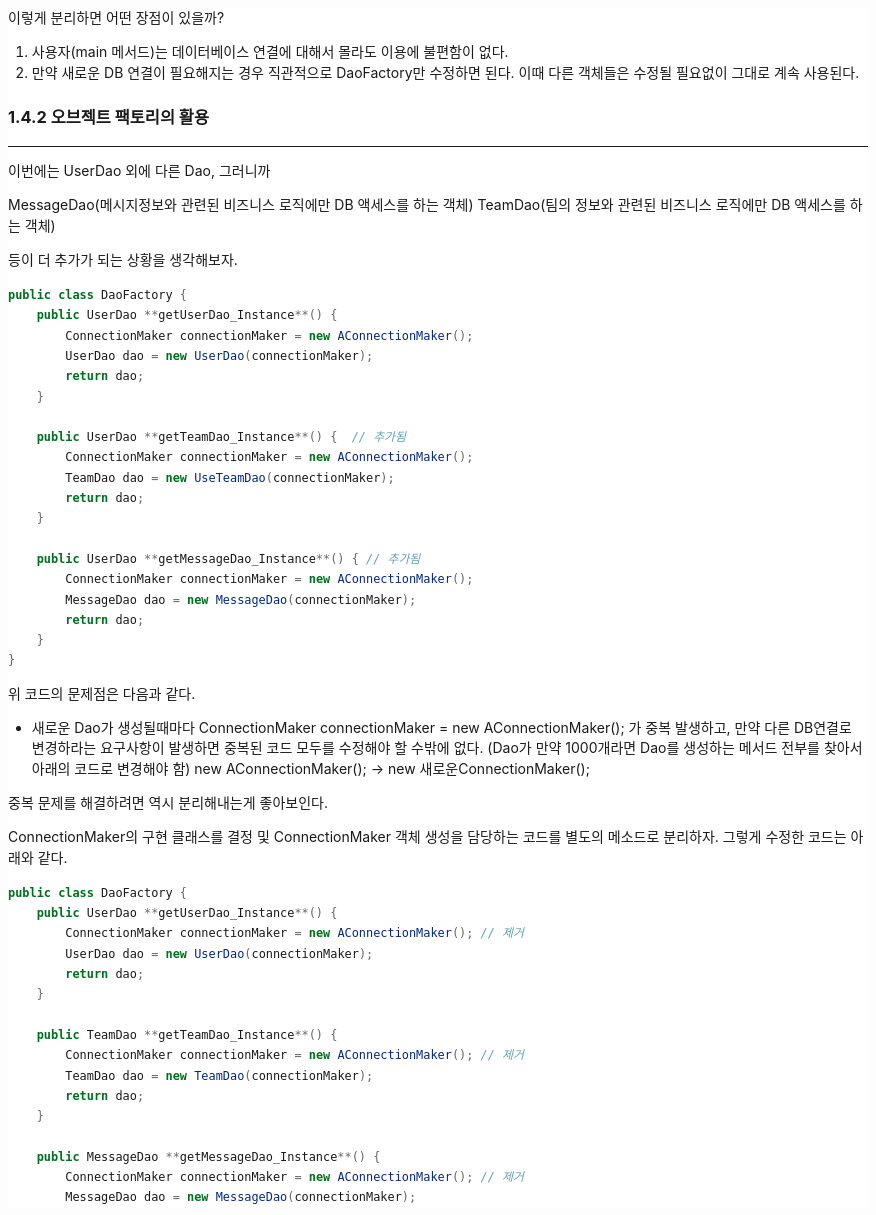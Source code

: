 이렇게 분리하면 어떤 장점이 있을까?

1. 사용자(main 메서드)는 데이터베이스 연결에 대해서 몰라도 이용에 불편함이 없다.
2. 만약 새로운 DB 연결이 필요해지는 경우 직관적으로 DaoFactory만 수정하면 된다.
이때 다른 객체들은 수정될 필요없이 그대로 계속 사용된다.

### 1.4.2 오브젝트 팩토리의 활용

---

이번에는 UserDao 외에 다른 Dao, 그러니까

MessageDao(메시지정보와 관련된 비즈니스 로직에만 DB 액세스를 하는 객체)
TeamDao(팀의 정보와 관련된 비즈니스 로직에만 DB 액세스를 하는 객체) 

등이 더 추가가 되는 상황을 생각해보자.

```java
public class DaoFactory {		
	public UserDao **getUserDao_Instance**() {
		ConnectionMaker connectionMaker = new AConnectionMaker();
		UserDao dao = new UserDao(connectionMaker);
		return dao;
	}	

	public UserDao **getTeamDao_Instance**() {  // 추가됨
		ConnectionMaker connectionMaker = new AConnectionMaker();
		TeamDao dao = new UseTeamDao(connectionMaker);
		return dao;
	}	

	public UserDao **getMessageDao_Instance**() { // 추가됨
		ConnectionMaker connectionMaker = new AConnectionMaker();
		MessageDao dao = new MessageDao(connectionMaker);
		return dao;
	}	
}
```

위 코드의 문제점은 다음과 같다.

- 새로운 Dao가 생성될때마다 
ConnectionMaker connectionMaker = new AConnectionMaker(); 가 중복 발생하고,
만약 다른 DB연결로 변경하라는 요구사항이 발생하면 중복된 코드 모두를 수정해야 할 수밖에 없다.
(Dao가 만약 1000개라면 Dao를 생성하는 메서드 전부를 찾아서 아래의 코드로 변경해야 함)
new AConnectionMaker();  →  new 새로운ConnectionMaker();

중복 문제를 해결하려면 역시 분리해내는게 좋아보인다.

ConnectionMaker의 구현 클래스를 결정 및 ConnectionMaker 객체 생성을 담당하는 코드를
별도의 메소드로 분리하자. 그렇게 수정한 코드는 아래와 같다.

```java
public class DaoFactory {		
	public UserDao **getUserDao_Instance**() {
		ConnectionMaker connectionMaker = new AConnectionMaker(); // 제거 
		UserDao dao = new UserDao(connectionMaker);
		return dao;
	}	

	public TeamDao **getTeamDao_Instance**() {
		ConnectionMaker connectionMaker = new AConnectionMaker(); // 제거
		TeamDao dao = new TeamDao(connectionMaker);
		return dao;
	}	

	public MessageDao **getMessageDao_Instance**() {
		ConnectionMaker connectionMaker = new AConnectionMaker(); // 제거
		MessageDao dao = new MessageDao(connectionMaker);
```